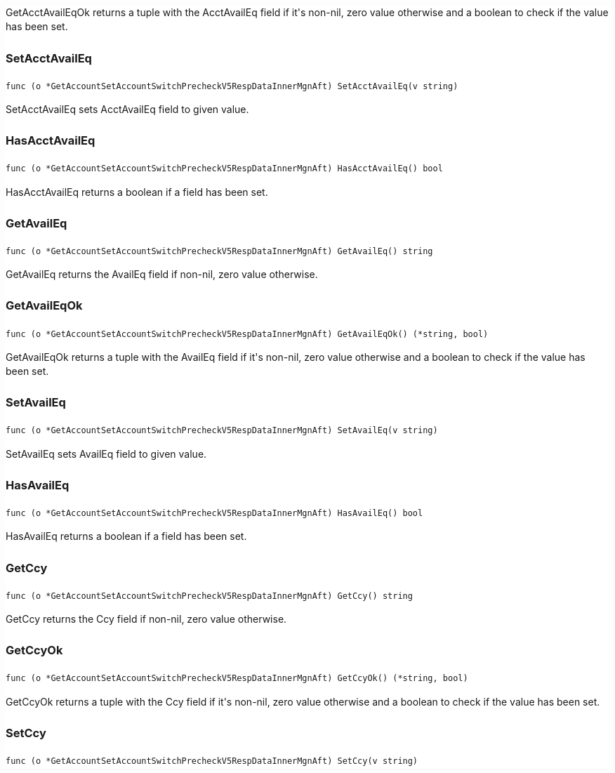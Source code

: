 GetAcctAvailEqOk returns a tuple with the AcctAvailEq field if it's non-nil, zero value otherwise
and a boolean to check if the value has been set.

### SetAcctAvailEq

`func (o *GetAccountSetAccountSwitchPrecheckV5RespDataInnerMgnAft) SetAcctAvailEq(v string)`

SetAcctAvailEq sets AcctAvailEq field to given value.

### HasAcctAvailEq

`func (o *GetAccountSetAccountSwitchPrecheckV5RespDataInnerMgnAft) HasAcctAvailEq() bool`

HasAcctAvailEq returns a boolean if a field has been set.

### GetAvailEq

`func (o *GetAccountSetAccountSwitchPrecheckV5RespDataInnerMgnAft) GetAvailEq() string`

GetAvailEq returns the AvailEq field if non-nil, zero value otherwise.

### GetAvailEqOk

`func (o *GetAccountSetAccountSwitchPrecheckV5RespDataInnerMgnAft) GetAvailEqOk() (*string, bool)`

GetAvailEqOk returns a tuple with the AvailEq field if it's non-nil, zero value otherwise
and a boolean to check if the value has been set.

### SetAvailEq

`func (o *GetAccountSetAccountSwitchPrecheckV5RespDataInnerMgnAft) SetAvailEq(v string)`

SetAvailEq sets AvailEq field to given value.

### HasAvailEq

`func (o *GetAccountSetAccountSwitchPrecheckV5RespDataInnerMgnAft) HasAvailEq() bool`

HasAvailEq returns a boolean if a field has been set.

### GetCcy

`func (o *GetAccountSetAccountSwitchPrecheckV5RespDataInnerMgnAft) GetCcy() string`

GetCcy returns the Ccy field if non-nil, zero value otherwise.

### GetCcyOk

`func (o *GetAccountSetAccountSwitchPrecheckV5RespDataInnerMgnAft) GetCcyOk() (*string, bool)`

GetCcyOk returns a tuple with the Ccy field if it's non-nil, zero value otherwise
and a boolean to check if the value has been set.

### SetCcy

`func (o *GetAccountSetAccountSwitchPrecheckV5RespDataInnerMgnAft) SetCcy(v string)`
